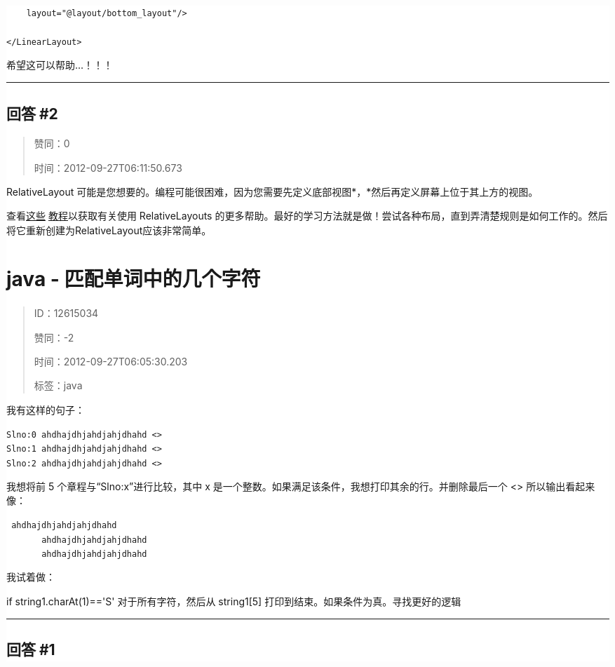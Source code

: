 ```
    layout="@layout/bottom_layout"/>

</LinearLayout> 
```

希望这可以帮助...！！！

* * *

## 回答 #2

> 赞同：0
> 
> 时间：2012-09-27T06:11:50.673

RelativeLayout 可能是您想要的。编程可能很困难，因为您需要先定义底部视图*，*然后再定义屏幕上位于其上方的视图。

查看[这些](http://mobile.tutsplus.com/tutorials/android/android-user-interface-design-relative-layouts/) [教程](http://www.mkyong.com/android/android-relativelayout-example/)以获取有关使用 RelativeLayouts 的更多帮助。最好的学习方法就是做！尝试各种布局，直到弄清楚规则是如何工作的。然后将它重新创建为RelativeLayout应该非常简单。

# java - 匹配单词中的几个字符

> ID：12615034
> 
> 赞同：-2
> 
> 时间：2012-09-27T06:05:30.203
> 
> 标签：java

我有这样的句子：

```
Slno:0 ahdhajdhjahdjahjdhahd <>
Slno:1 ahdhajdhjahdjahjdhahd <>
Slno:2 ahdhajdhjahdjahjdhahd <> 
```

我想将前 5 个章程与“Slno:x”进行比较，其中 x 是一个整数。如果满足该条件，我想打印其余的行。并删除最后一个 <> 所以输出看起来像：

```
 ahdhajdhjahdjahjdhahd
       ahdhajdhjahdjahjdhahd
       ahdhajdhjahdjahjdhahd 
```

我试着做：

if string1.charAt(1)=='S' 对于所有字符，然后从 string1[5] 打印到结束。如果条件为真。寻找更好的逻辑

* * *

## 回答 #1

